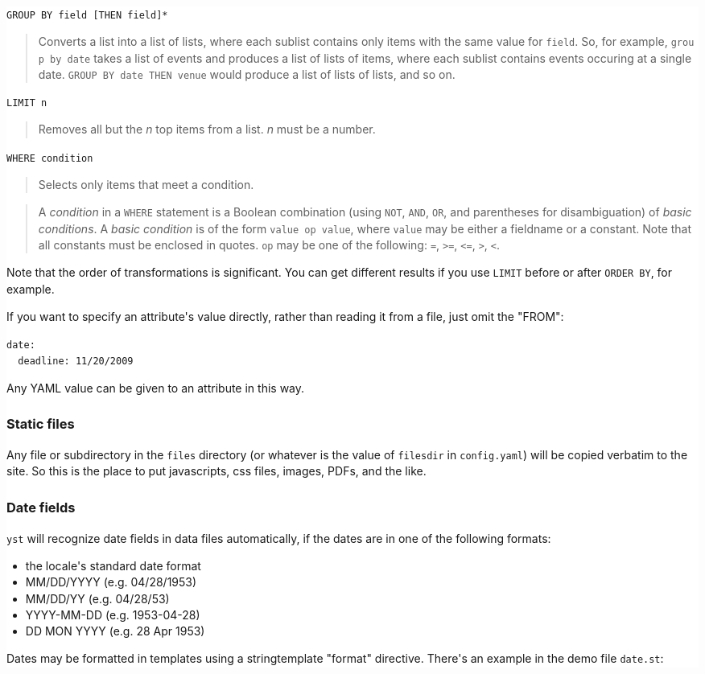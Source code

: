 `GROUP BY field [THEN field]*`

>   Converts a list into a list of lists, where each sublist contains
only items with the same value for `field`.  So, for example,
`group by date` takes a list of events and produces a list of
lists of items, where each sublist contains events occuring at
a single date.  `GROUP BY date THEN venue` would produce a list
of lists of lists, and so on.

`LIMIT n`

>   Removes all but the *n* top items from a list.  *n* must be a number.

`WHERE condition`

>   Selects only items that meet a condition.

>   A *condition* in a `WHERE` statement is a Boolean combination (using
`NOT`, `AND`, `OR`, and parentheses for disambiguation) of *basic
conditions*.  A *basic condition* is of the form `value op value`,
where `value` may be either a fieldname or a constant.  Note that
all constants must be enclosed in quotes.  `op` may be one of the
following:  `=`, `>=`, `<=`, `>`, `<`.

Note that the order of transformations is significant.  You can get
different results if you use `LIMIT` before or after `ORDER BY`,
for example.

If you want to specify an attribute's value directly, rather than
reading it from a file, just omit the "FROM":

    date:
      deadline: 11/20/2009

Any YAML value can be given to an attribute in this way.

### Static files

Any file or subdirectory in the `files` directory (or whatever is
the value of `filesdir` in `config.yaml`) will be copied verbatim to
the site.  So this is the place to put javascripts, css files, images,
PDFs, and the like.

### Date fields

`yst` will recognize date fields in data files automatically, if the
dates are in one of the following formats:

 - the locale's standard date format
 - MM/DD/YYYY (e.g. 04/28/1953)
 - MM/DD/YY (e.g. 04/28/53)
 - YYYY-MM-DD (e.g. 1953-04-28)
 - DD MON YYYY (e.g. 28 Apr 1953)

Dates may be formatted in templates using a stringtemplate "format"
directive. There's an example in the demo file `date.st`:


[string template]: http://www.stringtemplate.org/
[YAML]: http://www.yaml.org/
[CSV]: http://en.wikipedia.org/wiki/Comma-separated_values
[cabal install]: http://hackage.haskell.org/trac/hackage/wiki/CabalInstall
[Haskell platform]: http://hackage.haskell.org/platform/
[markdown]: http://daringfireball.com/markdown
[pandoc]: http://johnmacfarlane.net/pandoc/
[vim]: http://www.vim.org/
[GHC]: http://www.haskell.org/ghc/